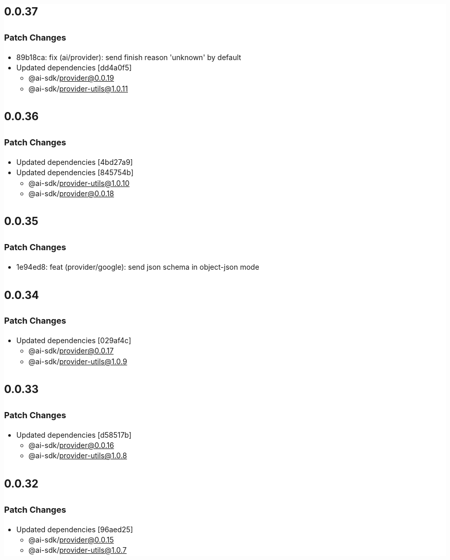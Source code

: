 ## 0.0.37

### Patch Changes

- 89b18ca: fix (ai/provider): send finish reason 'unknown' by default
- Updated dependencies [dd4a0f5]
  - @ai-sdk/provider@0.0.19
  - @ai-sdk/provider-utils@1.0.11

## 0.0.36

### Patch Changes

- Updated dependencies [4bd27a9]
- Updated dependencies [845754b]
  - @ai-sdk/provider-utils@1.0.10
  - @ai-sdk/provider@0.0.18

## 0.0.35

### Patch Changes

- 1e94ed8: feat (provider/google): send json schema in object-json mode

## 0.0.34

### Patch Changes

- Updated dependencies [029af4c]
  - @ai-sdk/provider@0.0.17
  - @ai-sdk/provider-utils@1.0.9

## 0.0.33

### Patch Changes

- Updated dependencies [d58517b]
  - @ai-sdk/provider@0.0.16
  - @ai-sdk/provider-utils@1.0.8

## 0.0.32

### Patch Changes

- Updated dependencies [96aed25]
  - @ai-sdk/provider@0.0.15
  - @ai-sdk/provider-utils@1.0.7
